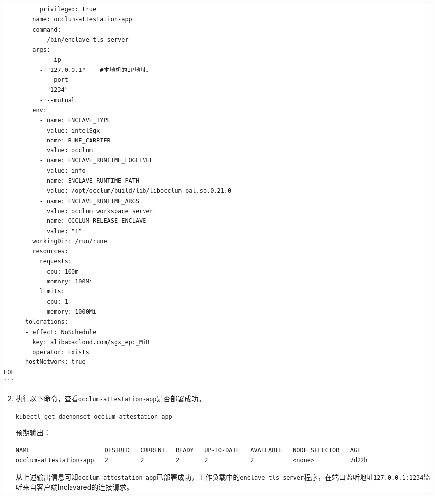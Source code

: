               privileged: true
            name: occlum-attestation-app
            command:
              - /bin/enclave-tls-server
            args:
              - --ip
              - "127.0.0.1"    #本地机的IP地址。
              - --port
              - "1234"
              - --mutual
            env:
              - name: ENCLAVE_TYPE
                value: intelSgx
              - name: RUNE_CARRIER
                value: occlum
              - name: ENCLAVE_RUNTIME_LOGLEVEL
                value: info
              - name: ENCLAVE_RUNTIME_PATH
                value: /opt/occlum/build/lib/libocclum-pal.so.0.21.0
              - name: ENCLAVE_RUNTIME_ARGS
                value: occlum_workspace_server
              - name: OCCLUM_RELEASE_ENCLAVE
                value: "1"
            workingDir: /run/rune
            resources:
              requests:
                cpu: 100m
                memory: 100Mi
              limits:
                cpu: 1
                memory: 1000Mi
          tolerations:
          - effect: NoSchedule
            key: alibabacloud.com/sgx_epc_MiB
            operator: Exists
          hostNetwork: true
    EOF
    ```

2.  执行以下命令，查看`occlum-attestation-app`是否部署成功。

    ```
    kubectl get daemonset occlum-attestation-app
    ```

    预期输出：

    ```
    NAME                     DESIRED   CURRENT   READY   UP-TO-DATE   AVAILABLE   NODE SELECTOR   AGE
    occlum-attestation-app   2         2         2       2            2           <none>          7d22h
    ```

    从上述输出信息可知`occlum-attestation-app`已部署成功，工作负载中的`enclave-tls-server`程序，在端口监听地址`127.0.0.1:1234`监听来自客户端Inclavared的连接请求。
